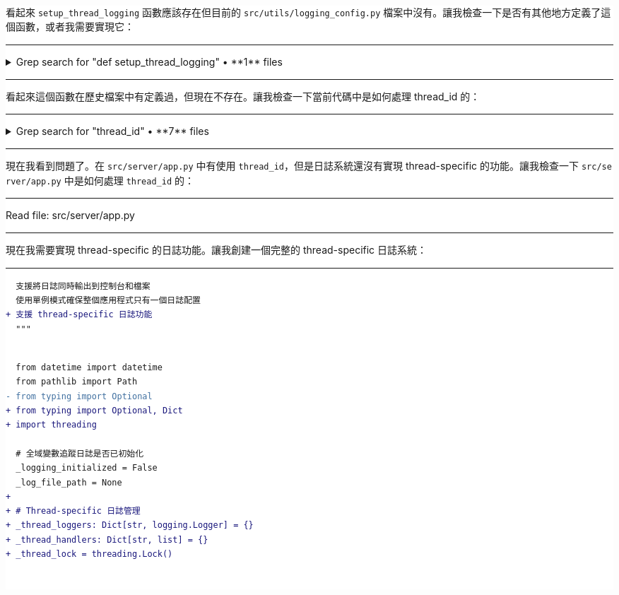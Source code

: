 
看起來 `setup_thread_logging` 函數應該存在但目前的 `src/utils/logging_config.py` 檔案中沒有。讓我檢查一下是否有其他地方定義了這個函數，或者我需要實現它：

---

<details><summary>Grep search for "def setup_thread_logging" • **1** files</summary></details>

---

看起來這個函數在歷史檔案中有定義過，但現在不存在。讓我檢查一下當前代碼中是如何處理 thread_id 的：

---

<details><summary>Grep search for "thread_id" • **7** files</summary></details>

---

現在我看到問題了。在 `src/server/app.py` 中有使用 `thread_id`，但是日誌系統還沒有實現 thread-specific 的功能。讓我檢查一下 `src/server/app.py` 中是如何處理 `thread_id` 的：

---

Read file: src/server/app.py

---

現在我需要實現 thread-specific 的日誌功能。讓我創建一個完整的 thread-specific 日誌系統：

---

```diff
  支援將日誌同時輸出到控制台和檔案
  使用單例模式確保整個應用程式只有一個日誌配置
+ 支援 thread-specific 日誌功能
  """
  
```

```diff
  from datetime import datetime
  from pathlib import Path
- from typing import Optional
+ from typing import Optional, Dict
+ import threading
  
  # 全域變數追蹤日誌是否已初始化
  _logging_initialized = False
  _log_file_path = None
+ 
+ # Thread-specific 日誌管理
+ _thread_loggers: Dict[str, logging.Logger] = {}
+ _thread_handlers: Dict[str, list] = {}
+ _thread_lock = threading.Lock()
  
  
```
